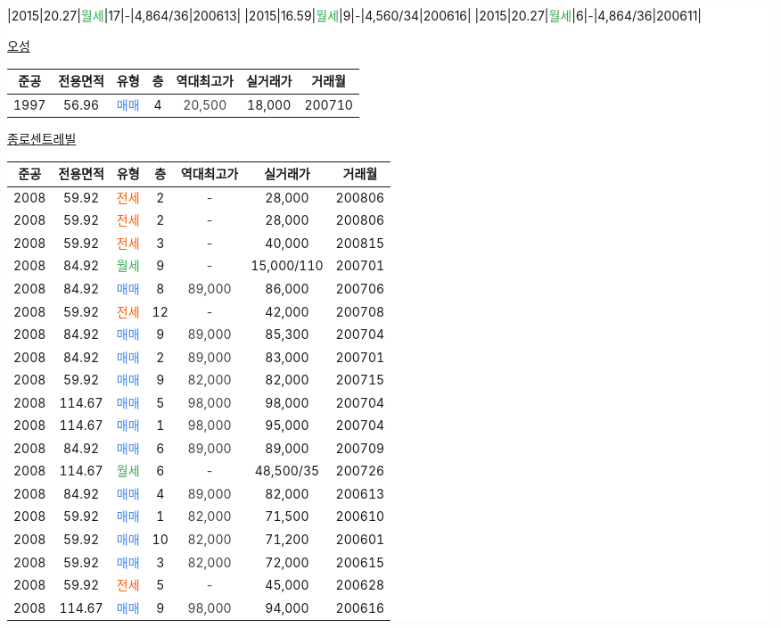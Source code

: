 |2015|20.27|<span style="color:#34a853">월세</span>|17|<span style="color:#444444">-</span>|4,864/36|200613|
|2015|16.59|<span style="color:#34a853">월세</span>|9|<span style="color:#444444">-</span>|4,560/34|200616|
|2015|20.27|<span style="color:#34a853">월세</span>|6|<span style="color:#444444">-</span>|4,864/36|200611|


<script async src="//pagead2.googlesyndication.com/pagead/js/adsbygoogle.js"></script>

<ins class="adsbygoogle"
     style="display:block"
     data-ad-client="ca-pub-2446590836940007"
     data-ad-slot="1659523306"
     data-ad-format="auto"
     data-full-width-responsive="true"></ins>
<script>
(adsbygoogle = window.adsbygoogle || []).push({});
</script>


[오성](https://search.naver.com/search.naver?query=%EC%84%9C%EC%9A%B8%ED%8A%B9%EB%B3%84%EC%8B%9C+%EC%A2%85%EB%A1%9C%EA%B5%AC+%EC%88%AD%EC%9D%B8%EB%8F%99+%EC%98%A4%EC%84%B1)

|준공|전용면적|유형|층|역대최고가|실거래가|거래월|
|:---:|:---:|:---:|:---:|:---:|:---:|:---:|
|1997|56.96|<span style="color:#4285f3">매매</span>|4|<span style="color:#444444">20,500</span>|18,000|200710|

[종로센트레빌](https://search.naver.com/search.naver?query=%EC%84%9C%EC%9A%B8%ED%8A%B9%EB%B3%84%EC%8B%9C+%EC%A2%85%EB%A1%9C%EA%B5%AC+%EC%88%AD%EC%9D%B8%EB%8F%99+%EC%A2%85%EB%A1%9C%EC%84%BC%ED%8A%B8%EB%A0%88%EB%B9%8C)

|준공|전용면적|유형|층|역대최고가|실거래가|거래월|
|:---:|:---:|:---:|:---:|:---:|:---:|:---:|
|2008|59.92|<span style="color:#ff5a00">전세</span>|2|<span style="color:#444444">-</span>|28,000|200806|
|2008|59.92|<span style="color:#ff5a00">전세</span>|2|<span style="color:#444444">-</span>|28,000|200806|
|2008|59.92|<span style="color:#ff5a00">전세</span>|3|<span style="color:#444444">-</span>|40,000|200815|
|2008|84.92|<span style="color:#34a853">월세</span>|9|<span style="color:#444444">-</span>|15,000/110|200701|
|2008|84.92|<span style="color:#4285f3">매매</span>|8|<span style="color:#444444">89,000</span>|86,000|200706|
|2008|59.92|<span style="color:#ff5a00">전세</span>|12|<span style="color:#444444">-</span>|42,000|200708|
|2008|84.92|<span style="color:#4285f3">매매</span>|9|<span style="color:#444444">89,000</span>|85,300|200704|
|2008|84.92|<span style="color:#4285f3">매매</span>|2|<span style="color:#444444">89,000</span>|83,000|200701|
|2008|59.92|<span style="color:#4285f3">매매</span>|9|<span style="color:#444444">82,000</span>|82,000|200715|
|2008|114.67|<span style="color:#4285f3">매매</span>|5|<span style="color:#444444">98,000</span>|98,000|200704|
|2008|114.67|<span style="color:#4285f3">매매</span>|1|<span style="color:#444444">98,000</span>|95,000|200704|
|2008|84.92|<span style="color:#4285f3">매매</span>|6|<span style="color:#444444">89,000</span>|89,000|200709|
|2008|114.67|<span style="color:#34a853">월세</span>|6|<span style="color:#444444">-</span>|48,500/35|200726|
|2008|84.92|<span style="color:#4285f3">매매</span>|4|<span style="color:#444444">89,000</span>|82,000|200613|
|2008|59.92|<span style="color:#4285f3">매매</span>|1|<span style="color:#444444">82,000</span>|71,500|200610|
|2008|59.92|<span style="color:#4285f3">매매</span>|10|<span style="color:#444444">82,000</span>|71,200|200601|
|2008|59.92|<span style="color:#4285f3">매매</span>|3|<span style="color:#444444">82,000</span>|72,000|200615|
|2008|59.92|<span style="color:#ff5a00">전세</span>|5|<span style="color:#444444">-</span>|45,000|200628|
|2008|114.67|<span style="color:#4285f3">매매</span>|9|<span style="color:#444444">98,000</span>|94,000|200616|